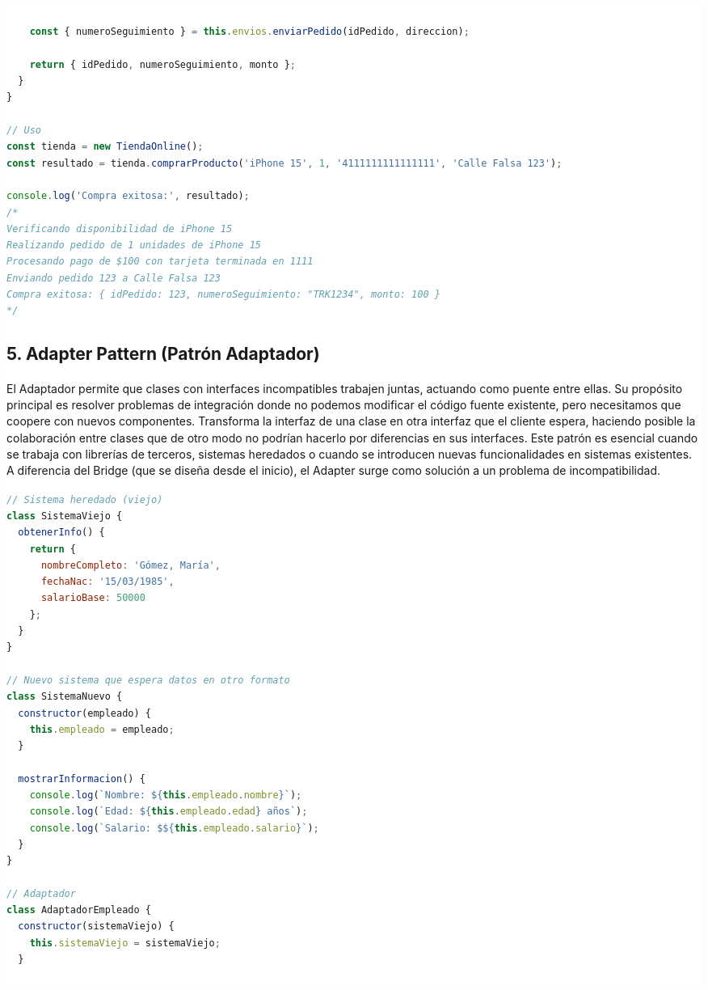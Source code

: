 ```javascript
    
    const { numeroSeguimiento } = this.envios.enviarPedido(idPedido, direccion);
    
    return { idPedido, numeroSeguimiento, monto };
  }
}

// Uso
const tienda = new TiendaOnline();
const resultado = tienda.comprarProducto('iPhone 15', 1, '4111111111111111', 'Calle Falsa 123');

console.log('Compra exitosa:', resultado);
/*
Verificando disponibilidad de iPhone 15
Realizando pedido de 1 unidades de iPhone 15
Procesando pago de $100 con tarjeta terminada en 1111
Enviando pedido 123 a Calle Falsa 123
Compra exitosa: { idPedido: 123, numeroSeguimiento: "TRK1234", monto: 100 }
*/
```

## 5. Adapter Pattern (Patrón Adaptador)

El Adaptador permite que clases con interfaces incompatibles trabajen juntas, actuando como puente entre ellas. Su propósito principal es resolver problemas de integración donde no podemos modificar el código fuente existente, pero necesitamos que coopere con nuevos componentes. Transforma la interfaz de una clase en otra interfaz que el cliente espera, haciendo posible la colaboración entre clases que de otro modo no podrían hacerlo por diferencias en sus interfaces. Este patrón es esencial cuando se trabaja con librerías de terceros, sistemas heredados o cuando se introducen nuevas funcionalidades en sistemas existentes. A diferencia del Bridge (que se diseña desde el inicio), el Adapter surge como solución a un problema de incompatibilidad.

```javascript
// Sistema heredado (viejo)
class SistemaViejo {
  obtenerInfo() {
    return {
      nombreCompleto: 'Gómez, María',
      fechaNac: '15/03/1985',
      salarioBase: 50000
    };
  }
}

// Nuevo sistema que espera datos en otro formato
class SistemaNuevo {
  constructor(empleado) {
    this.empleado = empleado;
  }
  
  mostrarInformacion() {
    console.log(`Nombre: ${this.empleado.nombre}`);
    console.log(`Edad: ${this.empleado.edad} años`);
    console.log(`Salario: $${this.empleado.salario}`);
  }
}

// Adaptador
class AdaptadorEmpleado {
  constructor(sistemaViejo) {
    this.sistemaViejo = sistemaViejo;
  }
  
```